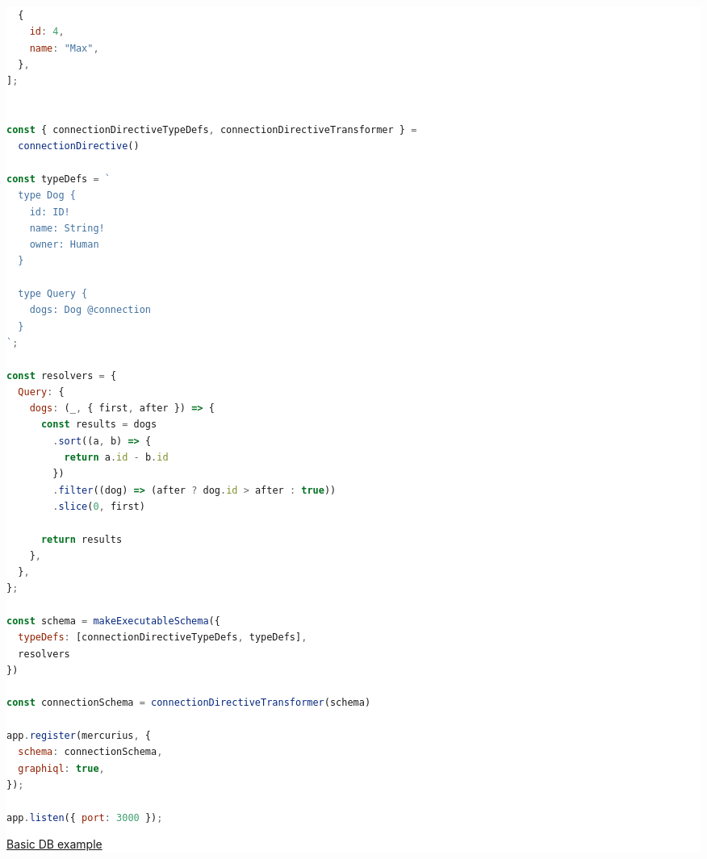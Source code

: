 ```js
  {
    id: 4,
    name: "Max",
  },
];


const { connectionDirectiveTypeDefs, connectionDirectiveTransformer } =
  connectionDirective()

const typeDefs = `
  type Dog {
    id: ID!
    name: String!
    owner: Human
  }

  type Query {
    dogs: Dog @connection
  }
`;

const resolvers = {
  Query: {
    dogs: (_, { first, after }) => {
      const results = dogs
        .sort((a, b) => {
          return a.id - b.id
        })
        .filter((dog) => (after ? dog.id > after : true))
        .slice(0, first)

      return results
    },
  },
};

const schema = makeExecutableSchema({
  typeDefs: [connectionDirectiveTypeDefs, typeDefs],
  resolvers
})

const connectionSchema = connectionDirectiveTransformer(schema)

app.register(mercurius, {
  schema: connectionSchema,
  graphiql: true,
});

app.listen({ port: 3000 });
```
[Basic DB example](./examples/basic.js)
